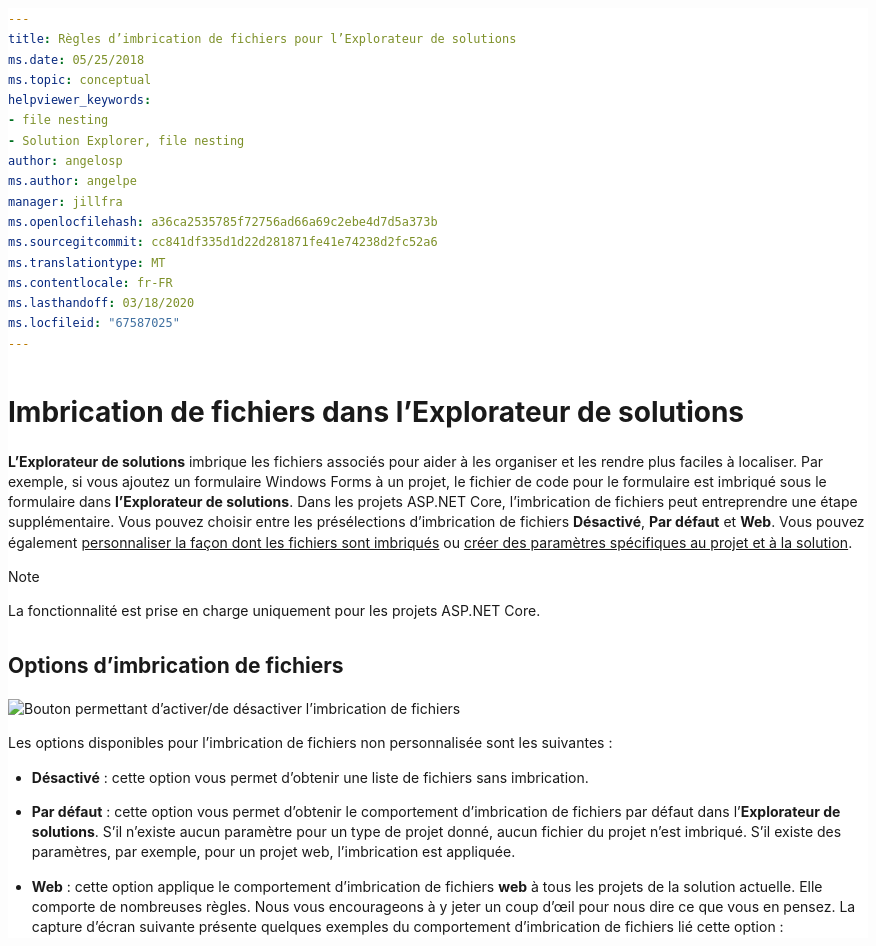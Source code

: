 ```yaml
---
title: Règles d’imbrication de fichiers pour l’Explorateur de solutions
ms.date: 05/25/2018
ms.topic: conceptual
helpviewer_keywords:
- file nesting
- Solution Explorer, file nesting
author: angelosp
ms.author: angelpe
manager: jillfra
ms.openlocfilehash: a36ca2535785f72756ad66a69c2ebe4d7d5a373b
ms.sourcegitcommit: cc841df335d1d22d281871fe41e74238d2fc52a6
ms.translationtype: MT
ms.contentlocale: fr-FR
ms.lasthandoff: 03/18/2020
ms.locfileid: "67587025"
---
```

# <a name="file-nesting-in-solution-explorer"></a>Imbrication de fichiers dans l’Explorateur de solutions

**L’Explorateur de solutions** imbrique les fichiers associés pour aider à les organiser et les rendre plus faciles à localiser. Par exemple, si vous ajoutez un formulaire Windows Forms à un projet, le fichier de code pour le formulaire est imbriqué sous le formulaire dans **l’Explorateur de solutions**. Dans les projets ASP.NET Core, l’imbrication de fichiers peut entreprendre une étape supplémentaire. Vous pouvez choisir entre les présélections d’imbrication de fichiers **Désactivé**, **Par défaut** et **Web**. Vous pouvez également [personnaliser la façon dont les fichiers sont imbriqués](#customize-file-nesting) ou [créer des paramètres spécifiques au projet et à la solution](#create-project-specific-settings).

> [!NOTE]
> La fonctionnalité est prise en charge uniquement pour les projets ASP.NET Core.

## <a name="file-nesting-options"></a>Options d’imbrication de fichiers

![Bouton permettant d’activer/de désactiver l’imbrication de fichiers](media/filenesting_onoff.png)

Les options disponibles pour l’imbrication de fichiers non personnalisée sont les suivantes :

* **Désactivé** : cette option vous permet d’obtenir une liste de fichiers sans imbrication.

* **Par défaut** : cette option vous permet d’obtenir le comportement d’imbrication de fichiers par défaut dans l’**Explorateur de solutions**. S’il n’existe aucun paramètre pour un type de projet donné, aucun fichier du projet n’est imbriqué. S’il existe des paramètres, par exemple, pour un projet web, l’imbrication est appliquée.

* **Web** : cette option applique le comportement d’imbrication de fichiers **web** à tous les projets de la solution actuelle. Elle comporte de nombreuses règles. Nous vous encourageons à y jeter un coup d’œil pour nous dire ce que vous en pensez. La capture d’écran suivante présente quelques exemples du comportement d’imbrication de fichiers lié cette option :
